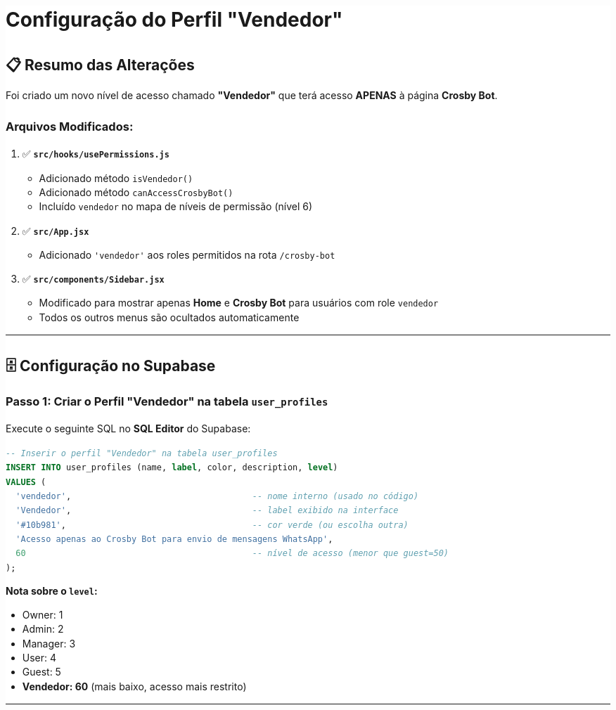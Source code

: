 # Configuração do Perfil "Vendedor"

## 📋 Resumo das Alterações

Foi criado um novo nível de acesso chamado **"Vendedor"** que terá acesso **APENAS** à página **Crosby Bot**.

### Arquivos Modificados:

1. ✅ **`src/hooks/usePermissions.js`**

   - Adicionado método `isVendedor()`
   - Adicionado método `canAccessCrosbyBot()`
   - Incluído `vendedor` no mapa de níveis de permissão (nível 6)

2. ✅ **`src/App.jsx`**

   - Adicionado `'vendedor'` aos roles permitidos na rota `/crosby-bot`

3. ✅ **`src/components/Sidebar.jsx`**
   - Modificado para mostrar apenas **Home** e **Crosby Bot** para usuários com role `vendedor`
   - Todos os outros menus são ocultados automaticamente

---

## 🗄️ Configuração no Supabase

### Passo 1: Criar o Perfil "Vendedor" na tabela `user_profiles`

Execute o seguinte SQL no **SQL Editor** do Supabase:

```sql
-- Inserir o perfil "Vendedor" na tabela user_profiles
INSERT INTO user_profiles (name, label, color, description, level)
VALUES (
  'vendedor',                                    -- nome interno (usado no código)
  'Vendedor',                                    -- label exibido na interface
  '#10b981',                                     -- cor verde (ou escolha outra)
  'Acesso apenas ao Crosby Bot para envio de mensagens WhatsApp',
  60                                             -- nível de acesso (menor que guest=50)
);
```

**Nota sobre o `level`:**

- Owner: 1
- Admin: 2
- Manager: 3
- User: 4
- Guest: 5
- **Vendedor: 60** (mais baixo, acesso mais restrito)

---